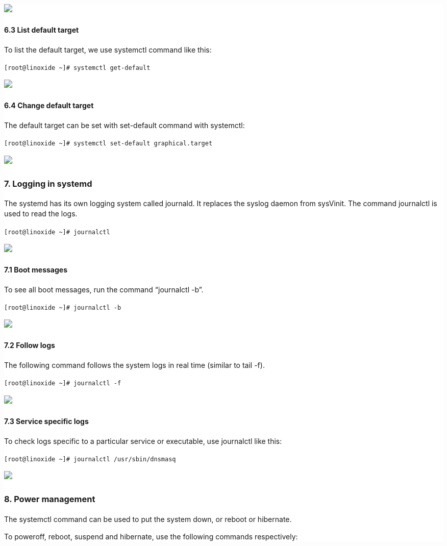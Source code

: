![](http://linoxide.com/wp-content/uploads/2014/08/20.systemd_multi-user.png)

#### 6.3 List default target ####

To list the default target, we use systemctl command like this:

    [root@linoxide ~]# systemctl get-default

![](http://linoxide.com/wp-content/uploads/2014/08/21.systemd_get_default.png)

#### 6.4 Change default target ####

The default target can be set with set-default command with systemctl:

    [root@linoxide ~]# systemctl set-default graphical.target

![](http://linoxide.com/wp-content/uploads/2014/08/22.systemd_set_default.png)

### 7. Logging in systemd ###

The systemd has its own logging system called journald. It replaces the syslog daemon from sysVinit. The command journalctl is used to read the logs.

    [root@linoxide ~]# journalctl

![](http://linoxide.com/wp-content/uploads/2014/08/23.systemd_logs.png)

#### 7.1 Boot messages ####

To see all boot messages, run the command “journalctl -b”.

    [root@linoxide ~]# journalctl -b

![](http://linoxide.com/wp-content/uploads/2014/08/24.systemd_boot.png)

#### 7.2 Follow logs ####

The following command follows the system logs in real time (similar to tail -f).

    [root@linoxide ~]# journalctl -f

![](http://linoxide.com/wp-content/uploads/2014/08/25.systemd_follow_logs.png)

#### 7.3 Service specific logs ####

To check logs specific to a particular service or executable, use journalctl like this:

    [root@linoxide ~]# journalctl /usr/sbin/dnsmasq

![](http://linoxide.com/wp-content/uploads/2014/08/26.systemd_specific.png)

### 8. Power management ###

The systemctl command can be used to put the system down, or reboot or hibernate.

To poweroff, reboot, suspend and hibernate, use the following commands respectively:
